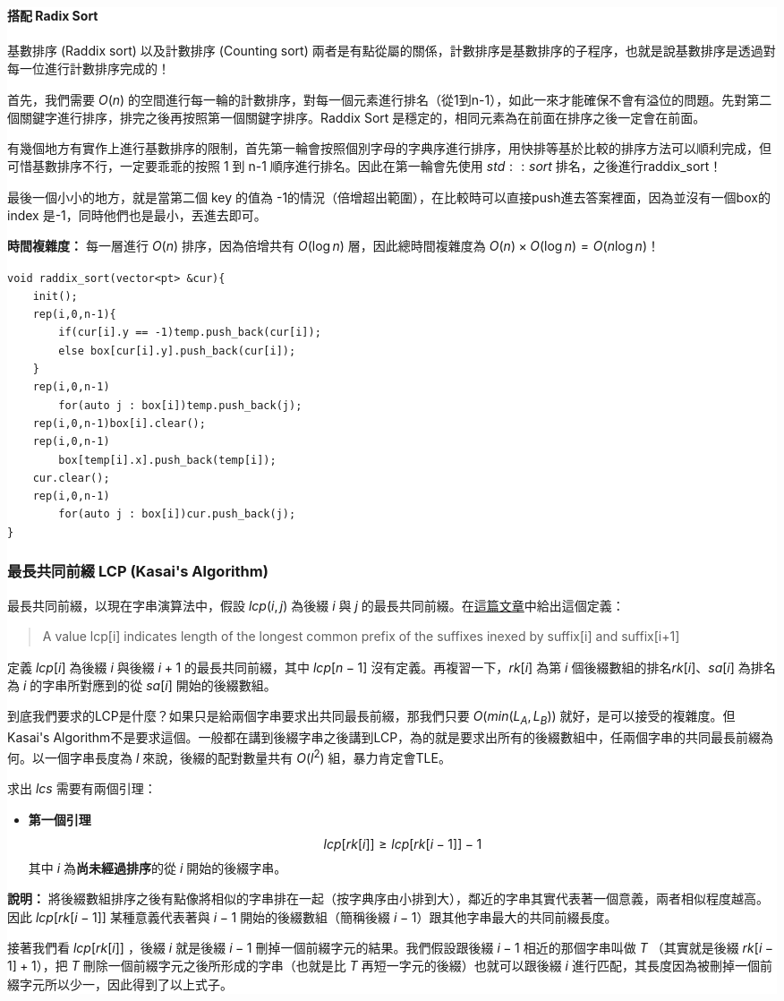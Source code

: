 #### 搭配 Radix Sort

基數排序 (Raddix sort) 以及計數排序 (Counting sort) 兩者是有點從屬的關係，計數排序是基數排序的子程序，也就是說基數排序是透過對每一位進行計數排序完成的！

首先，我們需要 $O(n)$ 的空間進行每一輪的計數排序，對每一個元素進行排名（從1到n-1），如此一來才能確保不會有溢位的問題。先對第二個關鍵字進行排序，排完之後再按照第一個關鍵字排序。Raddix Sort 是穩定的，相同元素為在前面在排序之後一定會在前面。

有幾個地方有實作上進行基數排序的限制，首先第一輪會按照個別字母的字典序進行排序，用快排等基於比較的排序方法可以順利完成，但可惜基數排序不行，一定要乖乖的按照 1 到 n-1 順序進行排名。因此在第一輪會先使用 $std::sort$ 排名，之後進行raddix_sort！

最後一個小小的地方，就是當第二個 key 的值為 -1的情況（倍增超出範圍），在比較時可以直接push進去答案裡面，因為並沒有一個box的index 是-1，同時他們也是最小，丟進去即可。

**時間複雜度：** 每一層進行 $O(n)$ 排序，因為倍增共有 $O(\log n)$ 層，因此總時間複雜度為 $O(n)\times O(\log n) = O(n\log n)$！

```cpp=
void raddix_sort(vector<pt> &cur){
    init();
    rep(i,0,n-1){
        if(cur[i].y == -1)temp.push_back(cur[i]);
        else box[cur[i].y].push_back(cur[i]);
    }
    rep(i,0,n-1)
        for(auto j : box[i])temp.push_back(j);
    rep(i,0,n-1)box[i].clear();
    rep(i,0,n-1)
        box[temp[i].x].push_back(temp[i]);
    cur.clear();
    rep(i,0,n-1)
        for(auto j : box[i])cur.push_back(j);
}
```

### 最長共同前綴 LCP (Kasai's Algorithm)

最長共同前綴，以現在字串演算法中，假設 $lcp(i,j)$ 為後綴 $i$ 與 $j$ 的最長共同前綴。在[這篇文章](https://www.geeksforgeeks.org/%C2%AD%C2%ADkasais-algorithm-for-construction-of-lcp-array-from-suffix-array/)中給出這個定義：
> A value lcp[i] indicates length of the longest common prefix of the suffixes inexed by suffix[i] and suffix[i+1]

定義 $lcp[i]$ 為後綴 $i$ 與後綴 $i+1$ 的最長共同前綴，其中 $lcp[n-1]$ 沒有定義。再複習一下，$rk[i]$ 為第 $i$ 個後綴數組的排名$rk[i]$、$sa[i]$ 為排名為 $i$ 的字串所對應到的從 $sa[i]$ 開始的後綴數組。

到底我們要求的LCP是什麼？如果只是給兩個字串要求出共同最長前綴，那我們只要 $O(min(L_A,L_B))$ 就好，是可以接受的複雜度。但Kasai's Algorithm不是要求這個。一般都在講到後綴字串之後講到LCP，為的就是要求出所有的後綴數組中，任兩個字串的共同最長前綴為何。以一個字串長度為 $l$ 來說，後綴的配對數量共有 $O(l^2)$ 組，暴力肯定會TLE。

求出 $lcs$ 需要有兩個引理：

- **第一個引理**
$$lcp[rk[i]] ≥ lcp[rk[i-1]]-1$$
其中 $i$ 為**尚未經過排序**的從 $i$ 開始的後綴字串。

**說明：** 將後綴數組排序之後有點像將相似的字串排在一起（按字典序由小排到大），鄰近的字串其實代表著一個意義，兩者相似程度越高。因此 $lcp[rk[i-1]]$ 某種意義代表著與 $i-1$ 開始的後綴數組（簡稱後綴 $i-1$）跟其他字串最大的共同前綴長度。

接著我們看 $lcp[rk[i]]$ ，後綴 $i$ 就是後綴 $i-1$ 刪掉一個前綴字元的結果。我們假設跟後綴 $i-1$ 相近的那個字串叫做 $T$ （其實就是後綴 $rk[i-1]+1$），把 $T$ 刪除一個前綴字元之後所形成的字串（也就是比 $T$ 再短一字元的後綴）也就可以跟後綴 $i$ 進行匹配，其長度因為被刪掉一個前綴字元所以少一，因此得到了以上式子。
